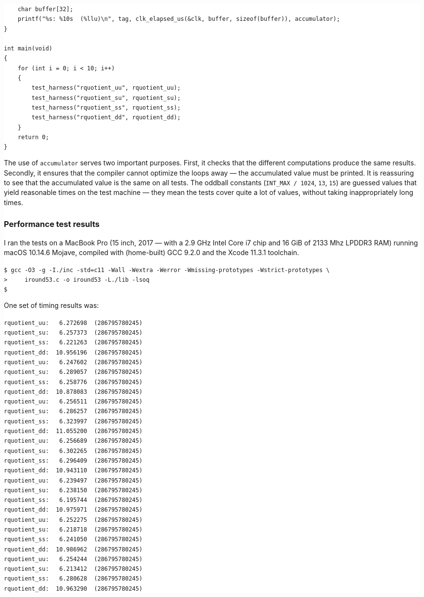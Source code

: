         char buffer[32];
        printf("%s: %10s  (%llu)\n", tag, clk_elapsed_us(&clk, buffer, sizeof(buffer)), accumulator);
    }

    int main(void)
    {
        for (int i = 0; i < 10; i++)
        {
            test_harness("rquotient_uu", rquotient_uu);
            test_harness("rquotient_su", rquotient_su);
            test_harness("rquotient_ss", rquotient_ss);
            test_harness("rquotient_dd", rquotient_dd);
        }
        return 0;
    }

The use of `accumulator` serves two important purposes.  First, it
checks that the different computations produce the same results.
Secondly, it ensures that the compiler cannot optimize the loops away
— the accumulated value must be printed.  It is reassuring to see that
the accumulated value is the same on all tests.  The oddball constants
(`INT_MAX / 1024`, `13`, `15`) are guessed values that yield reasonable
times on the test machine — they mean the tests cover quite a lot of
values, without taking inappropriately long times.

### Performance test results

I ran the tests on a MacBook Pro (15 inch, 2017 — with a 2.9 GHz Intel
Core i7 chip and 16 GiB of 2133 Mhz LPDDR3 RAM) running macOS 10.14.6
Mojave, compiled with (home-built) GCC 9.2.0 and the Xcode 11.3.1
toolchain.

    $ gcc -O3 -g -I./inc -std=c11 -Wall -Wextra -Werror -Wmissing-prototypes -Wstrict-prototypes \
    >     iround53.c -o iround53 -L./lib -lsoq 
    $

One set of timing results was:

    rquotient_uu:   6.272698  (286795780245)
    rquotient_su:   6.257373  (286795780245)
    rquotient_ss:   6.221263  (286795780245)
    rquotient_dd:  10.956196  (286795780245)
    rquotient_uu:   6.247602  (286795780245)
    rquotient_su:   6.289057  (286795780245)
    rquotient_ss:   6.258776  (286795780245)
    rquotient_dd:  10.878083  (286795780245)
    rquotient_uu:   6.256511  (286795780245)
    rquotient_su:   6.286257  (286795780245)
    rquotient_ss:   6.323997  (286795780245)
    rquotient_dd:  11.055200  (286795780245)
    rquotient_uu:   6.256689  (286795780245)
    rquotient_su:   6.302265  (286795780245)
    rquotient_ss:   6.296409  (286795780245)
    rquotient_dd:  10.943110  (286795780245)
    rquotient_uu:   6.239497  (286795780245)
    rquotient_su:   6.238150  (286795780245)
    rquotient_ss:   6.195744  (286795780245)
    rquotient_dd:  10.975971  (286795780245)
    rquotient_uu:   6.252275  (286795780245)
    rquotient_su:   6.218718  (286795780245)
    rquotient_ss:   6.241050  (286795780245)
    rquotient_dd:  10.986962  (286795780245)
    rquotient_uu:   6.254244  (286795780245)
    rquotient_su:   6.213412  (286795780245)
    rquotient_ss:   6.280628  (286795780245)
    rquotient_dd:  10.963290  (286795780245)